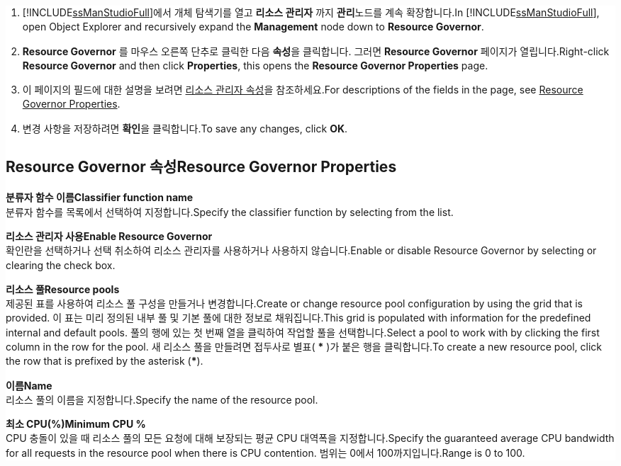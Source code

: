 1.  <span data-ttu-id="a6ae2-125">[!INCLUDE[ssManStudioFull](../../includes/ssmanstudiofull-md.md)]에서 개체 탐색기를 열고 **리소스 관리자** 까지 **관리**노드를 계속 확장합니다.</span><span class="sxs-lookup"><span data-stu-id="a6ae2-125">In [!INCLUDE[ssManStudioFull](../../includes/ssmanstudiofull-md.md)], open Object Explorer and recursively expand the **Management** node down to **Resource Governor**.</span></span>  
  
2.  <span data-ttu-id="a6ae2-126">**Resource Governor** 를 마우스 오른쪽 단추로 클릭한 다음 **속성**을 클릭합니다. 그러면 **Resource Governor** 페이지가 열립니다.</span><span class="sxs-lookup"><span data-stu-id="a6ae2-126">Right-click **Resource Governor** and then click **Properties**, this opens the **Resource Governor Properties** page.</span></span>  
  
3.  <span data-ttu-id="a6ae2-127">이 페이지의 필드에 대한 설명을 보려면 [리소스 관리자 속성](#RGProp)을 참조하세요.</span><span class="sxs-lookup"><span data-stu-id="a6ae2-127">For descriptions of the fields in the page, see [Resource Governor Properties](#RGProp).</span></span>  
  
4.  <span data-ttu-id="a6ae2-128">변경 사항을 저장하려면 **확인**을 클릭합니다.</span><span class="sxs-lookup"><span data-stu-id="a6ae2-128">To save any changes, click **OK**.</span></span>  
  
##  <a name="resource-governor-properties"></a><a name="RGProp"></a><span data-ttu-id="a6ae2-129">Resource Governor 속성</span><span class="sxs-lookup"><span data-stu-id="a6ae2-129">Resource Governor Properties</span></span>  
 <span data-ttu-id="a6ae2-130">**분류자 함수 이름**</span><span class="sxs-lookup"><span data-stu-id="a6ae2-130">**Classifier function name**</span></span>  
 <span data-ttu-id="a6ae2-131">분류자 함수를 목록에서 선택하여 지정합니다.</span><span class="sxs-lookup"><span data-stu-id="a6ae2-131">Specify the classifier function by selecting from the list.</span></span>  
  
 <span data-ttu-id="a6ae2-132">**리소스 관리자 사용**</span><span class="sxs-lookup"><span data-stu-id="a6ae2-132">**Enable Resource Governor**</span></span>  
 <span data-ttu-id="a6ae2-133">확인란을 선택하거나 선택 취소하여 리소스 관리자를 사용하거나 사용하지 않습니다.</span><span class="sxs-lookup"><span data-stu-id="a6ae2-133">Enable or disable Resource Governor by selecting or clearing the check box.</span></span>  
  
 <span data-ttu-id="a6ae2-134">**리소스 풀**</span><span class="sxs-lookup"><span data-stu-id="a6ae2-134">**Resource pools**</span></span>  
 <span data-ttu-id="a6ae2-135">제공된 표를 사용하여 리소스 풀 구성을 만들거나 변경합니다.</span><span class="sxs-lookup"><span data-stu-id="a6ae2-135">Create or change resource pool configuration by using the grid that is provided.</span></span> <span data-ttu-id="a6ae2-136">이 표는 미리 정의된 내부 풀 및 기본 풀에 대한 정보로 채워집니다.</span><span class="sxs-lookup"><span data-stu-id="a6ae2-136">This grid is populated with information for the predefined internal and default pools.</span></span> <span data-ttu-id="a6ae2-137">풀의 행에 있는 첫 번째 열을 클릭하여 작업할 풀을 선택합니다.</span><span class="sxs-lookup"><span data-stu-id="a6ae2-137">Select a pool to work with by clicking the first column in the row for the pool.</span></span> <span data-ttu-id="a6ae2-138">새 리소스 풀을 만들려면 접두사로 별표( **&#42;** )가 붙은 행을 클릭합니다.</span><span class="sxs-lookup"><span data-stu-id="a6ae2-138">To create a new resource pool, click the row that is prefixed by the asterisk (**&#42;**).</span></span>  
  
 <span data-ttu-id="a6ae2-139">**이름**</span><span class="sxs-lookup"><span data-stu-id="a6ae2-139">**Name**</span></span>  
 <span data-ttu-id="a6ae2-140">리소스 풀의 이름을 지정합니다.</span><span class="sxs-lookup"><span data-stu-id="a6ae2-140">Specify the name of the resource pool.</span></span>  
  
 <span data-ttu-id="a6ae2-141">**최소 CPU(%)**</span><span class="sxs-lookup"><span data-stu-id="a6ae2-141">**Minimum CPU %**</span></span>  
 <span data-ttu-id="a6ae2-142">CPU 충돌이 있을 때 리소스 풀의 모든 요청에 대해 보장되는 평균 CPU 대역폭을 지정합니다.</span><span class="sxs-lookup"><span data-stu-id="a6ae2-142">Specify the guaranteed average CPU bandwidth for all requests in the resource pool when there is CPU contention.</span></span> <span data-ttu-id="a6ae2-143">범위는 0에서 100까지입니다.</span><span class="sxs-lookup"><span data-stu-id="a6ae2-143">Range is 0 to 100.</span></span>  
  